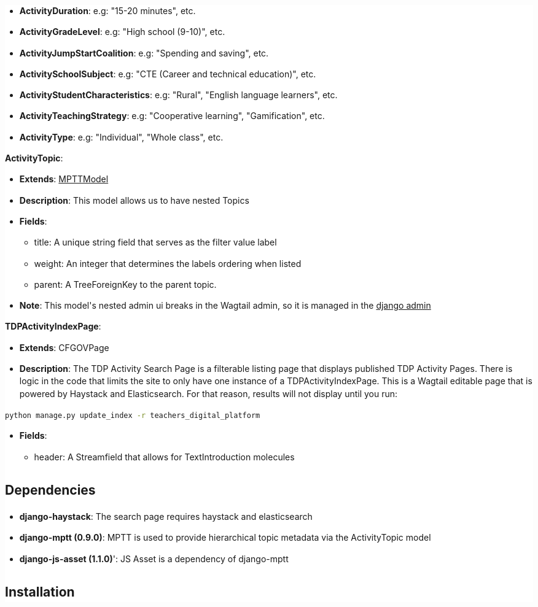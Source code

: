   - **ActivityDuration**: e.g: "15-20 minutes", etc.

  - **ActivityGradeLevel**: e.g: "High school (9-10)", etc.

  - **ActivityJumpStartCoalition**: e.g: "Spending and saving", etc.

  - **ActivitySchoolSubject**: e.g: "CTE (Career and technical education)", etc.

  - **ActivityStudentCharacteristics**: e.g: "Rural", "English language learners", etc.

  - **ActivityTeachingStrategy**: e.g: "Cooperative learning", "Gamification", etc.

  - **ActivityType**: e.g: "Individual", "Whole class", etc.

**ActivityTopic**:

- **Extends**: [MPTTModel](https://django-mptt.github.io/django-mptt/models.html)

- **Description**: This model allows us to have nested Topics

- **Fields**:

  - title: A unique string field that serves as the filter value label

  - weight: An integer that determines the labels ordering when listed

  - parent: A TreeForeignKey to the parent topic.

- **Note**: This model's nested admin ui breaks in the Wagtail admin, so it is managed in the [django admin](https://www.consumerfinance.gov/django-admin/teachers_digital_platform/activitytopic/)

**TDPActivityIndexPage**:

- **Extends**: CFGOVPage

- **Description**: The TDP Activity Search Page is a filterable listing page that displays published TDP Activity Pages.
There is logic in the code that limits the site to only have one instance of a TDPActivityIndexPage. This is a Wagtail editable
page that is powered by Haystack and Elasticsearch. For that reason, results will not display until you run:
```bash
python manage.py update_index -r teachers_digital_platform
```
- **Fields**:

  - header: A Streamfield that allows for TextIntroduction molecules

<a name="dependencies"/>

## Dependencies

- **django-haystack**: The search page requires haystack and elasticsearch

- **django-mptt (0.9.0)**: MPTT is used to provide hierarchical topic metadata via the ActivityTopic model

- **django-js-asset (1.1.0)**': JS Asset is a dependency of django-mptt

<a name="installation"/>

## Installation
